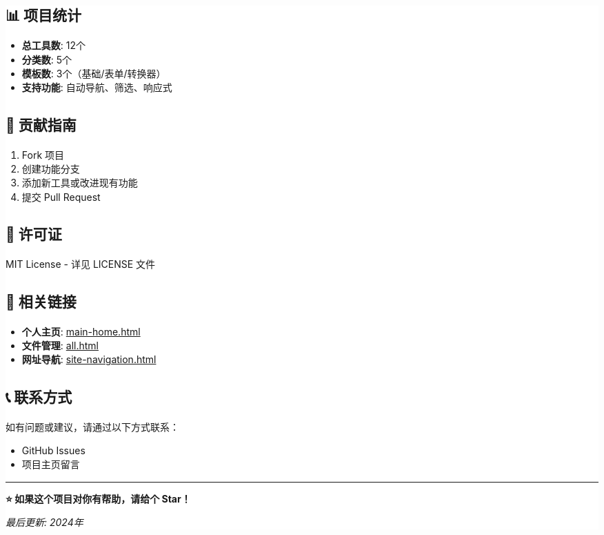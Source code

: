 ## 📊 项目统计

- **总工具数**: 12个
- **分类数**: 5个
- **模板数**: 3个（基础/表单/转换器）
- **支持功能**: 自动导航、筛选、响应式

## 🤝 贡献指南

1. Fork 项目
2. 创建功能分支
3. 添加新工具或改进现有功能
4. 提交 Pull Request

## 📄 许可证

MIT License - 详见 LICENSE 文件

## 🔗 相关链接

- **个人主页**: [main-home.html](pages/home/main-home.html)
- **文件管理**: [all.html](pages/admin/all.html)
- **网址导航**: [site-navigation.html](pages/admin/site-navigation.html)

## 📞 联系方式

如有问题或建议，请通过以下方式联系：
- GitHub Issues
- 项目主页留言

---

**⭐ 如果这个项目对你有帮助，请给个 Star！**

*最后更新: 2024年*